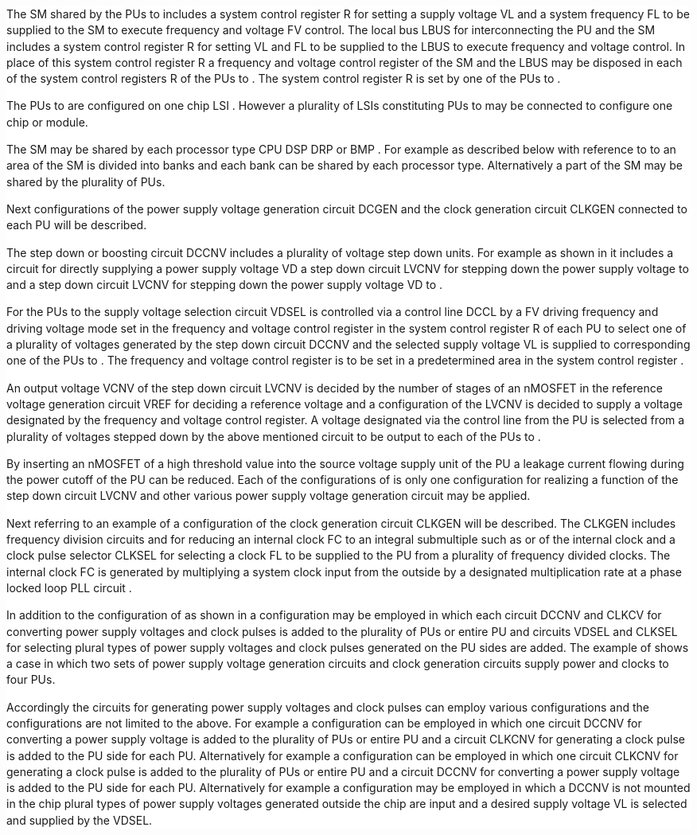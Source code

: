 The SM shared by the PUs to includes a system control register R for setting a supply voltage VL and a system frequency FL to be supplied to the SM to execute frequency and voltage FV control. The local bus LBUS for interconnecting the PU and the SM includes a system control register R for setting VL and FL to be supplied to the LBUS to execute frequency and voltage control. In place of this system control register R a frequency and voltage control register of the SM and the LBUS may be disposed in each of the system control registers R of the PUs to . The system control register R is set by one of the PUs to .

The PUs to are configured on one chip LSI . However a plurality of LSIs constituting PUs to may be connected to configure one chip or module.

The SM may be shared by each processor type CPU DSP DRP or BMP . For example as described below with reference to to an area of the SM is divided into banks and each bank can be shared by each processor type. Alternatively a part of the SM may be shared by the plurality of PUs.

Next configurations of the power supply voltage generation circuit DCGEN and the clock generation circuit CLKGEN connected to each PU will be described.

The step down or boosting circuit DCCNV includes a plurality of voltage step down units. For example as shown in it includes a circuit for directly supplying a power supply voltage VD a step down circuit LVCNV for stepping down the power supply voltage to and a step down circuit LVCNV for stepping down the power supply voltage VD to .

For the PUs to the supply voltage selection circuit VDSEL is controlled via a control line DCCL by a FV driving frequency and driving voltage mode set in the frequency and voltage control register in the system control register R of each PU to select one of a plurality of voltages generated by the step down circuit DCCNV and the selected supply voltage VL is supplied to corresponding one of the PUs to . The frequency and voltage control register is to be set in a predetermined area in the system control register .

An output voltage VCNV of the step down circuit LVCNV is decided by the number of stages of an nMOSFET in the reference voltage generation circuit VREF for deciding a reference voltage and a configuration of the LVCNV is decided to supply a voltage designated by the frequency and voltage control register. A voltage designated via the control line from the PU is selected from a plurality of voltages stepped down by the above mentioned circuit to be output to each of the PUs to .

By inserting an nMOSFET of a high threshold value into the source voltage supply unit of the PU a leakage current flowing during the power cutoff of the PU can be reduced. Each of the configurations of is only one configuration for realizing a function of the step down circuit LVCNV and other various power supply voltage generation circuit may be applied.

Next referring to an example of a configuration of the clock generation circuit CLKGEN will be described. The CLKGEN includes frequency division circuits and for reducing an internal clock FC to an integral submultiple such as or of the internal clock and a clock pulse selector CLKSEL for selecting a clock FL to be supplied to the PU from a plurality of frequency divided clocks. The internal clock FC is generated by multiplying a system clock input from the outside by a designated multiplication rate at a phase locked loop PLL circuit .

In addition to the configuration of as shown in a configuration may be employed in which each circuit DCCNV and CLKCV for converting power supply voltages and clock pulses is added to the plurality of PUs or entire PU and circuits VDSEL and CLKSEL for selecting plural types of power supply voltages and clock pulses generated on the PU sides are added. The example of shows a case in which two sets of power supply voltage generation circuits and clock generation circuits supply power and clocks to four PUs.

Accordingly the circuits for generating power supply voltages and clock pulses can employ various configurations and the configurations are not limited to the above. For example a configuration can be employed in which one circuit DCCNV for converting a power supply voltage is added to the plurality of PUs or entire PU and a circuit CLKCNV for generating a clock pulse is added to the PU side for each PU. Alternatively for example a configuration can be employed in which one circuit CLKCNV for generating a clock pulse is added to the plurality of PUs or entire PU and a circuit DCCNV for converting a power supply voltage is added to the PU side for each PU. Alternatively for example a configuration may be employed in which a DCCNV is not mounted in the chip plural types of power supply voltages generated outside the chip are input and a desired supply voltage VL is selected and supplied by the VDSEL.
